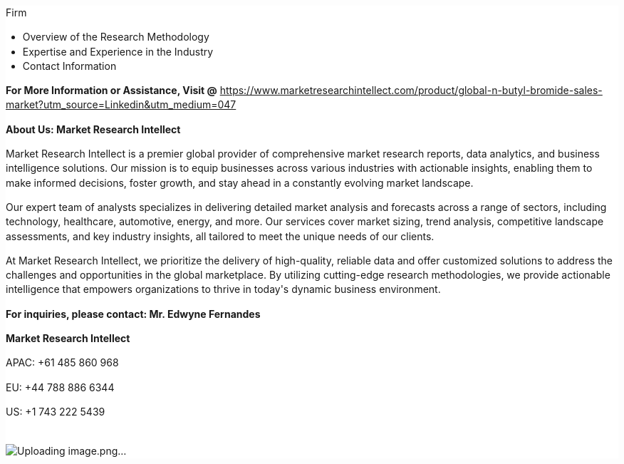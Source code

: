 Firm</strong></p><ul><li>Overview of the Research Methodology</li><li>Expertise and Experience in the Industry</li><li>Contact Information</li></ul></div><div class="article-main__content" data-test-id="publishing-text-block"><p><span class="font-[700]"><strong>For More Information or Assistance, Visit @</strong>&nbsp;<a href="https://www.marketresearchintellect.com/product/global-n-butyl-bromide-sales-market?utm_source=Linkedin&utm_medium=047">https://www.marketresearchintellect.com/product/global-n-butyl-bromide-sales-market?utm_source=Linkedin&utm_medium=047</a></span></p><p><strong>About Us: Market Research Intellect</strong></p><p>Market Research Intellect is a premier global provider of comprehensive market research reports, data analytics, and business intelligence solutions. Our mission is to equip businesses across various industries with actionable insights, enabling them to make informed decisions, foster growth, and stay ahead in a constantly evolving market landscape.</p><p>Our expert team of analysts specializes in delivering detailed market analysis and forecasts across a range of sectors, including technology, healthcare, automotive, energy, and more. Our services cover market sizing, trend analysis, competitive landscape assessments, and key industry insights, all tailored to meet the unique needs of our clients.</p><p>At Market Research Intellect, we prioritize the delivery of high-quality, reliable data and offer customized solutions to address the challenges and opportunities in the global marketplace. By utilizing cutting-edge research methodologies, we provide actionable intelligence that empowers organizations to thrive in today's dynamic business environment.</p><p><strong>For inquiries, please contact: Mr. Edwyne Fernandes</strong></p><p><strong>Market Research Intellect</strong></p><p>APAC: +61 485 860 968</p><p>EU: +44 788 886 6344</p><p>US: +1 743 222 5439</p></div><div class="article-main__content" data-test-id="publishing-text-block">&nbsp;</div>
![Uploading image.png…]()
